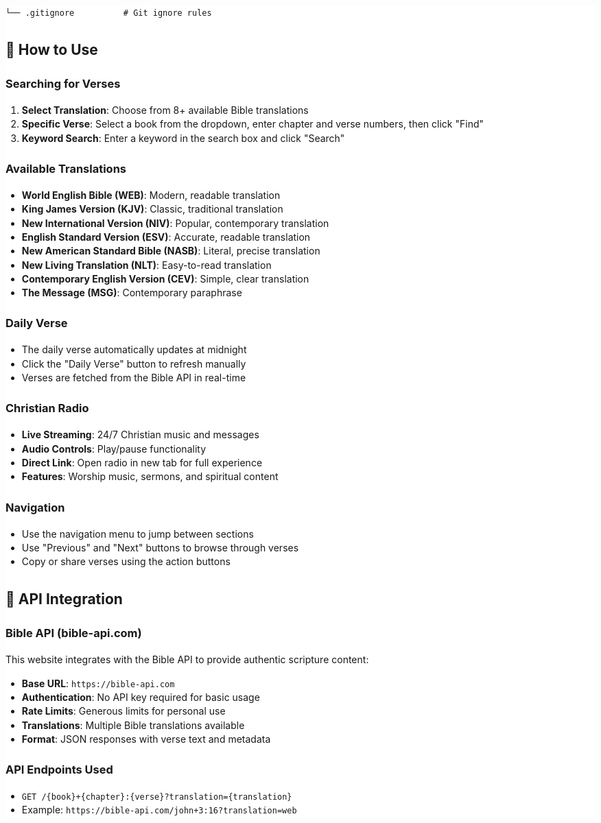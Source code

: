 ```
└── .gitignore          # Git ignore rules
```

## 📖 How to Use

### Searching for Verses
1. **Select Translation**: Choose from 8+ available Bible translations
2. **Specific Verse**: Select a book from the dropdown, enter chapter and verse numbers, then click "Find"
3. **Keyword Search**: Enter a keyword in the search box and click "Search"

### Available Translations
- **World English Bible (WEB)**: Modern, readable translation
- **King James Version (KJV)**: Classic, traditional translation
- **New International Version (NIV)**: Popular, contemporary translation
- **English Standard Version (ESV)**: Accurate, readable translation
- **New American Standard Bible (NASB)**: Literal, precise translation
- **New Living Translation (NLT)**: Easy-to-read translation
- **Contemporary English Version (CEV)**: Simple, clear translation
- **The Message (MSG)**: Contemporary paraphrase

### Daily Verse
- The daily verse automatically updates at midnight
- Click the "Daily Verse" button to refresh manually
- Verses are fetched from the Bible API in real-time

### Christian Radio
- **Live Streaming**: 24/7 Christian music and messages
- **Audio Controls**: Play/pause functionality
- **Direct Link**: Open radio in new tab for full experience
- **Features**: Worship music, sermons, and spiritual content

### Navigation
- Use the navigation menu to jump between sections
- Use "Previous" and "Next" buttons to browse through verses
- Copy or share verses using the action buttons

## 🔌 API Integration

### Bible API (bible-api.com)
This website integrates with the Bible API to provide authentic scripture content:

- **Base URL**: `https://bible-api.com`
- **Authentication**: No API key required for basic usage
- **Rate Limits**: Generous limits for personal use
- **Translations**: Multiple Bible translations available
- **Format**: JSON responses with verse text and metadata

### API Endpoints Used
- `GET /{book}+{chapter}:{verse}?translation={translation}`
- Example: `https://bible-api.com/john+3:16?translation=web`
